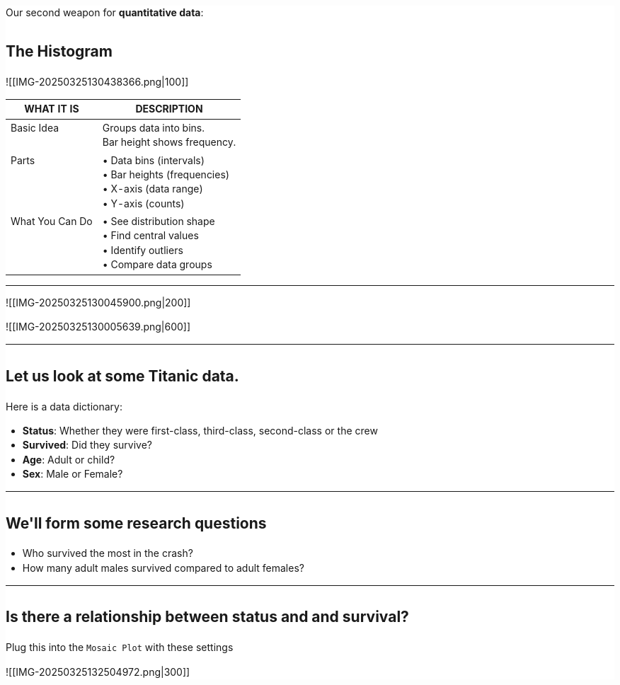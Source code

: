 
Our second weapon for **quantitative data**: 
## The Histogram 

![[IMG-20250325130438366.png|100]]


|WHAT IT IS|DESCRIPTION|
|---|---|
|Basic Idea|Groups data into bins.<br>Bar height shows frequency.|
|Parts|• Data bins (intervals)<br>• Bar heights (frequencies)<br>• X-axis (data range)<br>• Y-axis (counts)|
|What You Can Do|• See distribution shape<br>• Find central values<br>• Identify outliers<br>• Compare data groups|



---

<split even gap="2">

![[IMG-20250325130045900.png|200]]

![[IMG-20250325130005639.png|600]]


</split>

---

## Let us look at some Titanic data. 

Here is a data dictionary: 

- **Status**: Whether they were first-class, third-class, second-class or the crew
- **Survived**: Did they survive?
- **Age**: Adult or child?
- **Sex**: Male or Female?

---

## We'll form some research questions

- Who survived the most in the crash? 
- How many adult males survived compared to adult females?

---

## Is there a relationship between status and and survival?


Plug this into the `Mosaic Plot` with these settings

![[IMG-20250325132504972.png|300]]
